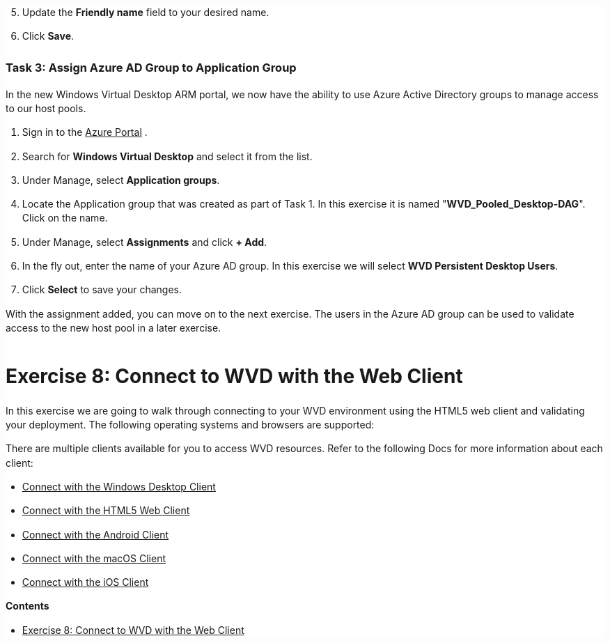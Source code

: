 5.  Update the **Friendly name** field to your desired name.

6.  Click **Save**.

### Task 3: Assign Azure AD Group to Application Group

In the new Windows Virtual Desktop ARM portal, we now have the ability
to use Azure Active Directory groups to manage access to our host pools.

1.  Sign in to the [Azure Portal](https://portal.azure.com/) .

2.  Search for **Windows Virtual Desktop** and select it from the list.

3.  Under Manage, select **Application groups**.

4.  Locate the Application group that was created as part of Task 1. In
    this exercise it is named "**WVD\_Pooled\_Desktop-DAG**". Click on
    the name.

5.  Under Manage, select **Assignments** and click **+ Add**.

6.  In the fly out, enter the name of your Azure AD group. In this
    exercise we will select **WVD Persistent Desktop Users**.

7.  Click **Select** to save your changes.

With the assignment added, you can move on to the next exercise. The
users in the Azure AD group can be used to validate access to the new
host pool in a later exercise.

# Exercise 8: Connect to WVD with the Web Client

In this exercise we are going to walk through connecting to your WVD
environment using the HTML5 web client and validating your deployment.
The following operating systems and browsers are supported:

There are multiple clients available for you to access WVD resources.
Refer to the following Docs for more information about each client:

-   [Connect with the Windows Desktop
    Client](https://docs.microsoft.com/en-us/azure/virtual-desktop/connect-windows-7-and-10) 

-   [Connect with the HTML5 Web
    Client](https://docs.microsoft.com/en-us/azure/virtual-desktop/connect-web) 

-   [Connect with the Android
    Client](https://docs.microsoft.com/en-us/azure/virtual-desktop/connect-android) 

-   [Connect with the macOS
    Client](https://docs.microsoft.com/en-us/azure/virtual-desktop/connect-macos) 

-   [Connect with the iOS
    Client](https://docs.microsoft.com/en-us/azure/virtual-desktop/connect-ios) 

**Contents**

-   [Exercise 8: Connect to WVD with the Web
    Client](https://servicescode.visualstudio.com/WVD%20Bootcamp%20Labs/_wiki/wikis/WVD%20Deployment%20Guide/3651/Exercise-7-Connect-to-WVD-with-the-Web-Client#exercise-7%3A-connect-to-wvd-with-the-web-client)
